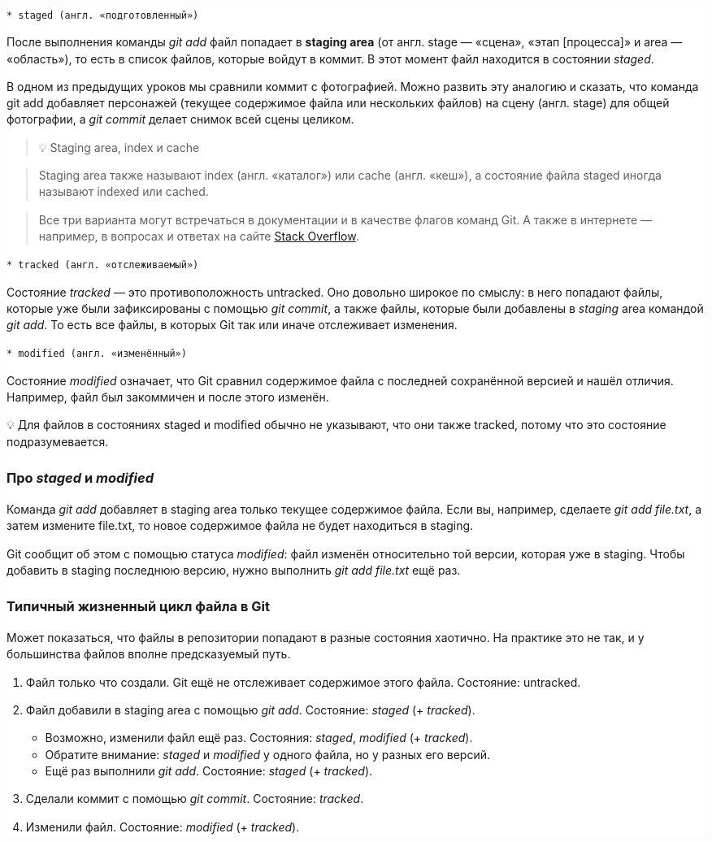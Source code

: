     * staged (англ. «подготовленный»)

После выполнения команды *git add* файл попадает в **staging area** (от англ. stage — «сцена», «этап [процесса]» и area — «область»), то есть в список файлов, которые войдут в коммит. В этот момент файл находится в состоянии *staged*.

В одном из предыдущих уроков мы сравнили коммит с фотографией. Можно развить эту аналогию и сказать, что команда git add добавляет персонажей (текущее содержимое файла или нескольких файлов) на сцену (англ. stage) для общей фотографии, а *git commit* делает снимок всей сцены целиком.
 
>    💡 Staging area, index и cache

>    Staging area также называют index (англ. «каталог») или cache (англ. «кеш»), а состояние файла staged иногда называют indexed или cached.

>    Все три варианта могут встречаться в документации и в качестве флагов команд Git. А также в интернете — например, в вопросах и ответах на сайте [Stack Overflow](https://stackoverflow.com).

    * tracked (англ. «отслеживаемый»)

Состояние *tracked* — это противоположность untracked. Оно довольно широкое по смыслу: в него попадают файлы, которые уже были зафиксированы с помощью *git commit*, а также файлы, которые были добавлены в *staging* area командой *git add*. То есть все файлы, в которых Git так или иначе отслеживает изменения.

    * modified (англ. «изменённый»)

Состояние *modified* означает, что Git сравнил содержимое файла с последней сохранённой версией и нашёл отличия. Например, файл был закоммичен и после этого изменён.

💡 Для файлов в состояниях staged и modified обычно не указывают, что они также tracked, потому что это состояние подразумевается.

### Про *staged* и *modified*

Команда *git add* добавляет в staging area только текущее содержимое файла. Если вы, например, сделаете *git add file.txt*, а затем измените file.txt, то новое содержимое файла не будет находиться в staging.

Git сообщит об этом с помощью статуса *modified*: файл изменён относительно той версии, которая уже в staging. Чтобы добавить в staging последнюю версию, нужно выполнить *git add file.txt* ещё раз.

### Типичный жизненный цикл файла в Git

Может показаться, что файлы в репозитории попадают в разные состояния хаотично. На практике это не так, и у большинства файлов вполне предсказуемый путь.

   1. Файл только что создали. Git ещё не отслеживает содержимое этого файла. Состояние: untracked.

   2. Файл добавили в staging area с помощью *git add*. Состояние: *staged* (+ *tracked*).

        * Возможно, изменили файл ещё раз. Состояния: *staged*, *modified* (+ *tracked*).
        * Обратите внимание: *staged* и *modified* у одного файла, но у разных его версий.
        * Ещё раз выполнили *git add*. Состояние: *staged* (+ *tracked*).

   3. Сделали коммит с помощью *git commit*. Состояние: *tracked*.

   4. Изменили файл. Состояние: *modified* (+ *tracked*).
